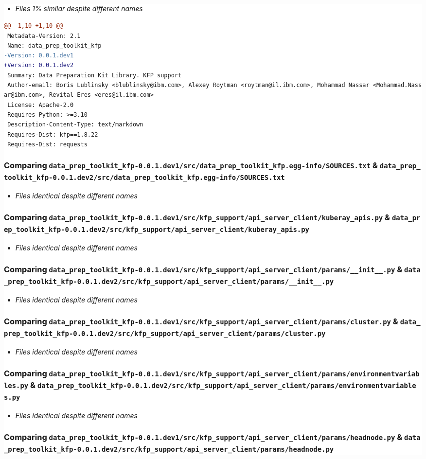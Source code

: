  * *Files 1% similar despite different names*

```diff
@@ -1,10 +1,10 @@
 Metadata-Version: 2.1
 Name: data_prep_toolkit_kfp
-Version: 0.0.1.dev1
+Version: 0.0.1.dev2
 Summary: Data Preparation Kit Library. KFP support
 Author-email: Boris Lublinsky <blublinsky@ibm.com>, Alexey Roytman <roytman@il.ibm.com>, Mohammad Nassar <Mohammad.Nassar@ibm.com>, Revital Eres <eres@il.ibm.com>
 License: Apache-2.0
 Requires-Python: >=3.10
 Description-Content-Type: text/markdown
 Requires-Dist: kfp==1.8.22
 Requires-Dist: requests
```

### Comparing `data_prep_toolkit_kfp-0.0.1.dev1/src/data_prep_toolkit_kfp.egg-info/SOURCES.txt` & `data_prep_toolkit_kfp-0.0.1.dev2/src/data_prep_toolkit_kfp.egg-info/SOURCES.txt`

 * *Files identical despite different names*

### Comparing `data_prep_toolkit_kfp-0.0.1.dev1/src/kfp_support/api_server_client/kuberay_apis.py` & `data_prep_toolkit_kfp-0.0.1.dev2/src/kfp_support/api_server_client/kuberay_apis.py`

 * *Files identical despite different names*

### Comparing `data_prep_toolkit_kfp-0.0.1.dev1/src/kfp_support/api_server_client/params/__init__.py` & `data_prep_toolkit_kfp-0.0.1.dev2/src/kfp_support/api_server_client/params/__init__.py`

 * *Files identical despite different names*

### Comparing `data_prep_toolkit_kfp-0.0.1.dev1/src/kfp_support/api_server_client/params/cluster.py` & `data_prep_toolkit_kfp-0.0.1.dev2/src/kfp_support/api_server_client/params/cluster.py`

 * *Files identical despite different names*

### Comparing `data_prep_toolkit_kfp-0.0.1.dev1/src/kfp_support/api_server_client/params/environmentvariables.py` & `data_prep_toolkit_kfp-0.0.1.dev2/src/kfp_support/api_server_client/params/environmentvariables.py`

 * *Files identical despite different names*

### Comparing `data_prep_toolkit_kfp-0.0.1.dev1/src/kfp_support/api_server_client/params/headnode.py` & `data_prep_toolkit_kfp-0.0.1.dev2/src/kfp_support/api_server_client/params/headnode.py`

